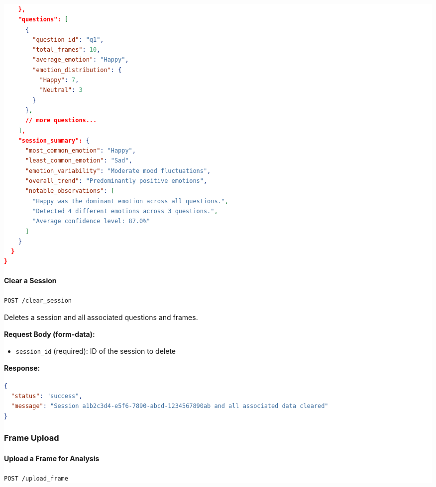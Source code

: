 ```json
    },
    "questions": [
      {
        "question_id": "q1",
        "total_frames": 10,
        "average_emotion": "Happy",
        "emotion_distribution": {
          "Happy": 7,
          "Neutral": 3
        }
      },
      // more questions...
    ],
    "session_summary": {
      "most_common_emotion": "Happy",
      "least_common_emotion": "Sad",
      "emotion_variability": "Moderate mood fluctuations",
      "overall_trend": "Predominantly positive emotions",
      "notable_observations": [
        "Happy was the dominant emotion across all questions.",
        "Detected 4 different emotions across 3 questions.",
        "Average confidence level: 87.0%"
      ]
    }
  }
}
```

#### Clear a Session
```
POST /clear_session
```

Deletes a session and all associated questions and frames.

**Request Body (form-data):**
- `session_id` (required): ID of the session to delete

**Response:**
```json
{
  "status": "success",
  "message": "Session a1b2c3d4-e5f6-7890-abcd-1234567890ab and all associated data cleared"
}
```

### Frame Upload

#### Upload a Frame for Analysis
```
POST /upload_frame
```
